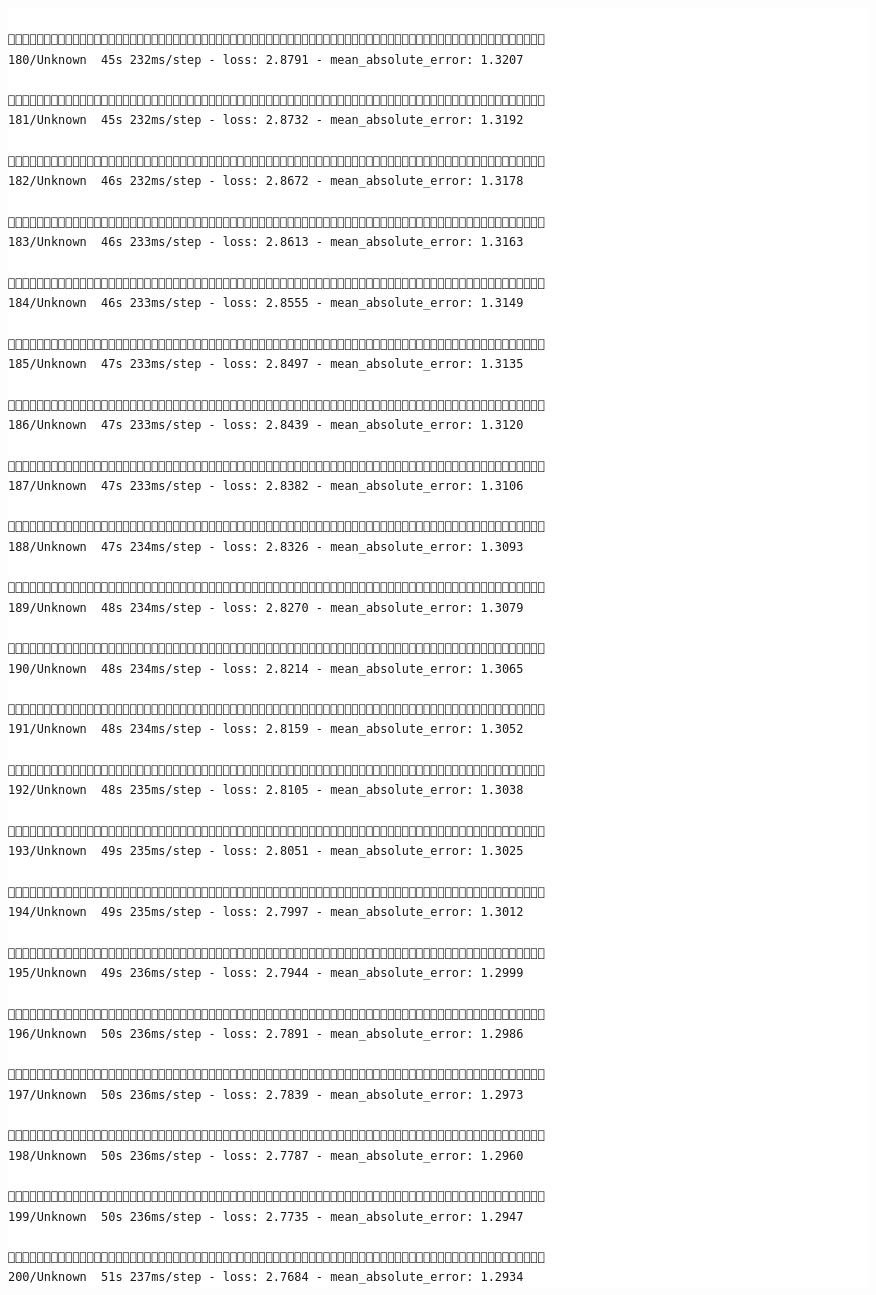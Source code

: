 ```


180/Unknown  45s 232ms/step - loss: 2.8791 - mean_absolute_error: 1.3207


181/Unknown  45s 232ms/step - loss: 2.8732 - mean_absolute_error: 1.3192


182/Unknown  46s 232ms/step - loss: 2.8672 - mean_absolute_error: 1.3178


183/Unknown  46s 233ms/step - loss: 2.8613 - mean_absolute_error: 1.3163


184/Unknown  46s 233ms/step - loss: 2.8555 - mean_absolute_error: 1.3149


185/Unknown  47s 233ms/step - loss: 2.8497 - mean_absolute_error: 1.3135


186/Unknown  47s 233ms/step - loss: 2.8439 - mean_absolute_error: 1.3120


187/Unknown  47s 233ms/step - loss: 2.8382 - mean_absolute_error: 1.3106


188/Unknown  47s 234ms/step - loss: 2.8326 - mean_absolute_error: 1.3093


189/Unknown  48s 234ms/step - loss: 2.8270 - mean_absolute_error: 1.3079


190/Unknown  48s 234ms/step - loss: 2.8214 - mean_absolute_error: 1.3065


191/Unknown  48s 234ms/step - loss: 2.8159 - mean_absolute_error: 1.3052


192/Unknown  48s 235ms/step - loss: 2.8105 - mean_absolute_error: 1.3038


193/Unknown  49s 235ms/step - loss: 2.8051 - mean_absolute_error: 1.3025


194/Unknown  49s 235ms/step - loss: 2.7997 - mean_absolute_error: 1.3012


195/Unknown  49s 236ms/step - loss: 2.7944 - mean_absolute_error: 1.2999


196/Unknown  50s 236ms/step - loss: 2.7891 - mean_absolute_error: 1.2986


197/Unknown  50s 236ms/step - loss: 2.7839 - mean_absolute_error: 1.2973


198/Unknown  50s 236ms/step - loss: 2.7787 - mean_absolute_error: 1.2960


199/Unknown  50s 236ms/step - loss: 2.7735 - mean_absolute_error: 1.2947


200/Unknown  51s 237ms/step - loss: 2.7684 - mean_absolute_error: 1.2934
```